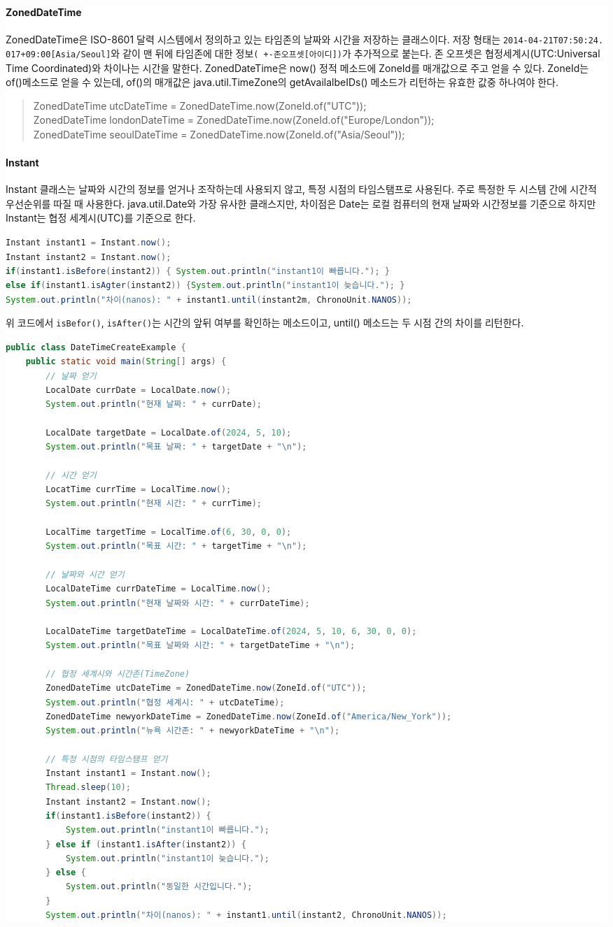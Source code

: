 #### ZonedDateTime
ZonedDateTime은 ISO-8601 달력 시스템에서 정의하고 있는 타임존의 날짜와 시간을 저장하는 클래스이다. 저장 형태는 `2014-04-21T07:50:24.017+09:00[Asia/Seoul]`와 같이 맨 뒤에 타임존에 대한 정보`( +-존오프셋[아이디])`가 추가적으로 붙는다. 존 오프셋은 협정세계시(UTC:Universal Time Coordinated)와 차이나는 시간을 말한다. ZonedDateTime은 now() 정적 메소드에 ZoneId를 매개값으로 주고 얻을 수 있다. ZoneId는 of()메소드로 얻을 수 있는데, of()의 매개값은 java.util.TimeZone의 getAvailalbeIDs() 메소드가 리턴하는 유효한 값중 하나여야 한다.
> ZonedDateTime utcDateTime = ZonedDateTime.now(ZoneId.of("UTC"));  
> ZonedDateTime londonDateTime = ZonedDateTime.now(ZoneId.of("Europe/London"));  
> ZonedDateTime seoulDateTime = ZonedDateTime.now(ZoneId.of("Asia/Seoul"));  

#### Instant
Instant 클래스는 날짜와 시간의 정보를 얻거나 조작하는데 사용되지 않고, 특정 시점의 타임스탬프로 사용된다. 주로 특정한 두 시스템 간에 시간적 우선순위를 따질 때 사용한다. java.util.Date와 가장 유사한 클래스지만, 차이점은 Date는 로컬 컴퓨터의 현재 날짜와 시간정보를 기준으로 하지만 Instant는 협정 세계시(UTC)를 기준으로 한다. 
```java
Instant instant1 = Instant.now();  
Instant instant2 = Instant.now();  
if(instant1.isBefore(instant2)) { System.out.println("instant1이 빠릅니다."); }  
else if(instant1.isAgter(instant2)) {System.out.println("instant1이 늦습니다."); }  
System.out.println("차이(nanos): " + instant1.until(instant2m, ChronoUnit.NANOS));  
```

위 코드에서 `isBefor()`, `isAfter()`는 시간의 앞뒤 여부를 확인하는 메소드이고, until() 메소드는 두 시점 간의 차이를 리턴한다.  

```java
public class DateTimeCreateExample {
    public static void main(String[] args) {
        // 날짜 얻기
        LocalDate currDate = LocalDate.now();
        System.out.println("현재 날짜: " + currDate);
        
        LocalDate targetDate = LocalDate.of(2024, 5, 10);
        System.out.println("목표 날짜: " + targetDate + "\n");  
        
        // 시간 얻기
        LocatTime currTime = LocalTime.now();
        System.out.println("현재 시간: " + currTime);
        
        LocalTime targetTime = LocalTime.of(6, 30, 0, 0);
        System.out.println("목표 시간: " + targetTime + "\n");
        
        // 날짜와 시간 얻기
        LocalDateTime currDateTime = LocalTime.now();
        System.out.println("현재 날짜와 시간: " + currDateTime);
        
        LocalDateTime targetDateTime = LocalDateTime.of(2024, 5, 10, 6, 30, 0, 0);
        System.out.println("목표 날짜와 시간: " + targetDateTime + "\n");
        
        // 협정 세계시와 시간존(TimeZone)
        ZonedDateTime utcDateTime = ZonedDateTime.now(ZoneId.of("UTC"));
        System.out.println("협정 세계시: " + utcDateTime);
        ZonedDateTime newyorkDateTime = ZonedDateTime.now(ZoneId.of("America/New_York"));
        System.out.println("뉴욕 시간존: " + newyorkDateTime + "\n");
        
        // 특정 시점의 타임스탬프 얻기
        Instant instant1 = Instant.now();
        Thread.sleep(10);
        Instant instant2 = Instant.now();
        if(instant1.isBefore(instant2)) {
            System.out.println("instant1이 빠릅니다.");
        } else if (instant1.isAfter(instant2)) {
            System.out.println("instant1이 늦습니다.");
        } else {
            System.out.println("동일한 시간입니다.");
        }
        System.out.println("차이(nanos): " + instant1.until(instant2, ChronoUnit.NANOS));
```